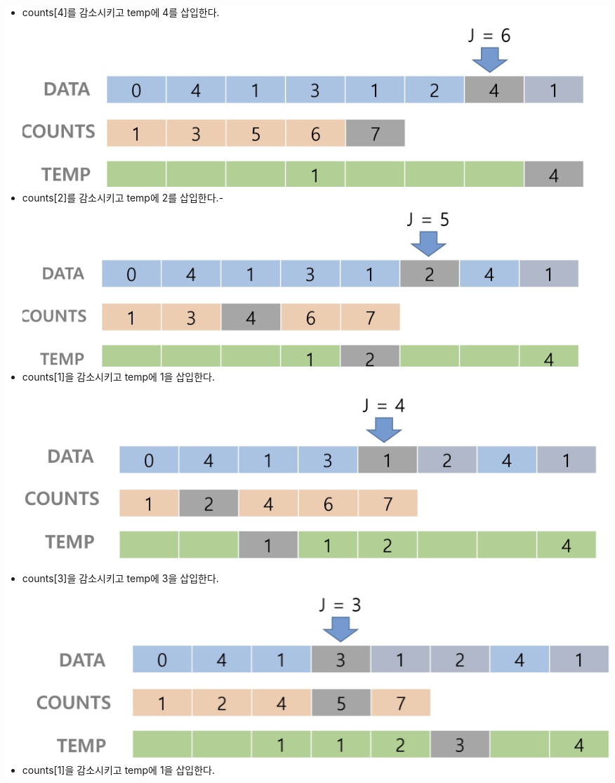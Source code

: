   - counts[4]를 감소시키고 temp에 4를 삽입한다.
  ![image](image/0731_10.png)
  -  counts[2]를 감소시키고 temp에 2를 삽입한다.-  
  ![image](image/0731_11.png)
  -  counts[1]을 감소시키고 temp에 1을 삽입한다.
  ![image](image/0731_12.png)
  - counts[3]을 감소시키고 temp에 3을 삽입한다.
  ![image](image/0731_13.png)
  - counts[1]을 감소시키고 temp에 1을 삽입한다.

